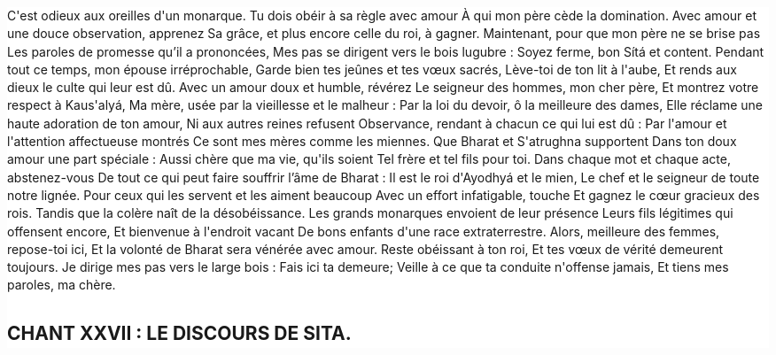 C'est odieux aux oreilles d'un monarque.
Tu dois obéir à sa règle avec amour
À qui mon père cède la domination.
Avec amour et une douce observation, apprenez
Sa grâce, et plus encore celle du roi, à gagner.
Maintenant, pour que mon père ne se brise pas
Les paroles de promesse qu’il a prononcées,
Mes pas se dirigent vers le bois lugubre :
Soyez ferme, bon Sítá et content.
Pendant tout ce temps, mon épouse irréprochable,
Garde bien tes jeûnes et tes vœux sacrés,
Lève-toi de ton lit à l'aube,
Et rends aux dieux le culte qui leur est dû.
Avec un amour doux et humble, révérez
Le seigneur des hommes, mon cher père,
Et montrez votre respect à Kaus'alyá,
Ma mère, usée par la vieillesse et le malheur :
Par la loi du devoir, ô la meilleure des dames,
Elle réclame une haute adoration de ton amour,
Ni aux autres reines refusent
Observance, rendant à chacun ce qui lui est dû :
Par l'amour et l'attention affectueuse montrés
Ce sont mes mères comme les miennes.
Que Bharat et S'atrughna supportent
Dans ton doux amour une part spéciale :
Aussi chère que ma vie, qu'ils soient
Tel frère et tel fils pour toi.
Dans chaque mot et chaque acte, abstenez-vous
De tout ce qui peut faire souffrir l’âme de Bharat :
Il est le roi d'Ayodhyá et le mien,
Le chef et le seigneur de toute notre lignée.
Pour ceux qui les servent et les aiment beaucoup
Avec un effort infatigable, touche
Et gagnez le cœur gracieux des rois.
Tandis que la colère naît de la désobéissance.
Les grands monarques envoient de leur présence
Leurs fils légitimes qui offensent encore,
Et bienvenue à l'endroit vacant
De bons enfants d'une race extraterrestre.
Alors, meilleure des femmes, repose-toi ici,
Et la volonté de Bharat sera vénérée avec amour.
Reste obéissant à ton roi,
Et tes vœux de vérité demeurent toujours.
Je dirige mes pas vers le large bois :
Fais ici ta demeure;
Veille à ce que ta conduite n'offense jamais,
Et tiens mes paroles, ma chère.



## CHANT XXVII : LE DISCOURS DE SITA.
